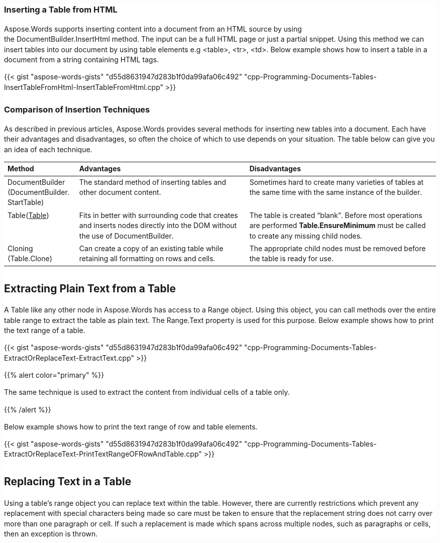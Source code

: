 ### Inserting a Table from HTML

Aspose.Words supports inserting content into a document from an HTML source by using the DocumentBuilder.InsertHtml method. The input can be a full HTML page or just a partial snippet. Using this method we can insert tables into our document by using table elements e.g &lt;table&gt;, &lt;tr&gt;, &lt;td&gt;. Below example shows how to insert a table in a document from a string containing HTML tags.

{{< gist "aspose-words-gists" "d55d8631947d283b1f0da99afa06c492" "cpp-Programming-Documents-Tables-InsertTableFromHtml-InsertTableFromHtml.cpp" >}}

### Comparison of Insertion Techniques

As described in previous articles, Aspose.Words provides several methods for inserting new tables into a document. Each have their advantages and disadvantages, so often the choice of which to use depends on your situation. The table below can give you an idea of each technique.

|Method|Advantages|Disadvantages|
| :- | :- | :- |
|DocumentBuilder (DocumentBuilder.StartTable)|The standard method of inserting tables and other document content.|Sometimes hard to create many varieties of tables at the same time with the same instance of the builder.|
|Table([Table](https://apireference.aspose.com/words/net/aspose.words.tables/table))| Fits in better with surrounding code that creates and inserts nodes directly into the DOM without the use of DocumentBuilder.|The table is created “blank”. Before most operations are performed **Table.EnsureMinimum** must be called to create any missing child nodes.||
|Cloning (Table.Clone)|Can create a copy of an existing table while retaining all formatting on rows and cells.|The appropriate child nodes must be removed before the table is ready for use.|

## Extracting Plain Text from a Table

A Table like any other node in Aspose.Words has access to a Range object. Using this object, you can call methods over the entire table range to extract the table as plain text. The Range.Text property is used for this purpose. Below example shows how to print the text range of a table.

{{< gist "aspose-words-gists" "d55d8631947d283b1f0da99afa06c492" "cpp-Programming-Documents-Tables-ExtractOrReplaceText-ExtractText.cpp" >}}

{{% alert color="primary" %}}

The same technique is used to extract the content from individual cells of a table only.

{{% /alert %}}

Below example shows how to print the text range of row and table elements.

{{< gist "aspose-words-gists" "d55d8631947d283b1f0da99afa06c492" "cpp-Programming-Documents-Tables-ExtractOrReplaceText-PrintTextRangeOFRowAndTable.cpp" >}}

## Replacing Text in a Table

Using a table’s range object you can replace text within the table. However, there are currently restrictions which prevent any replacement with special characters being made so care must be taken to ensure that the replacement string does not carry over more than one paragraph or cell. If such a replacement is made which spans across multiple nodes, such as paragraphs or cells, then an exception is thrown.
